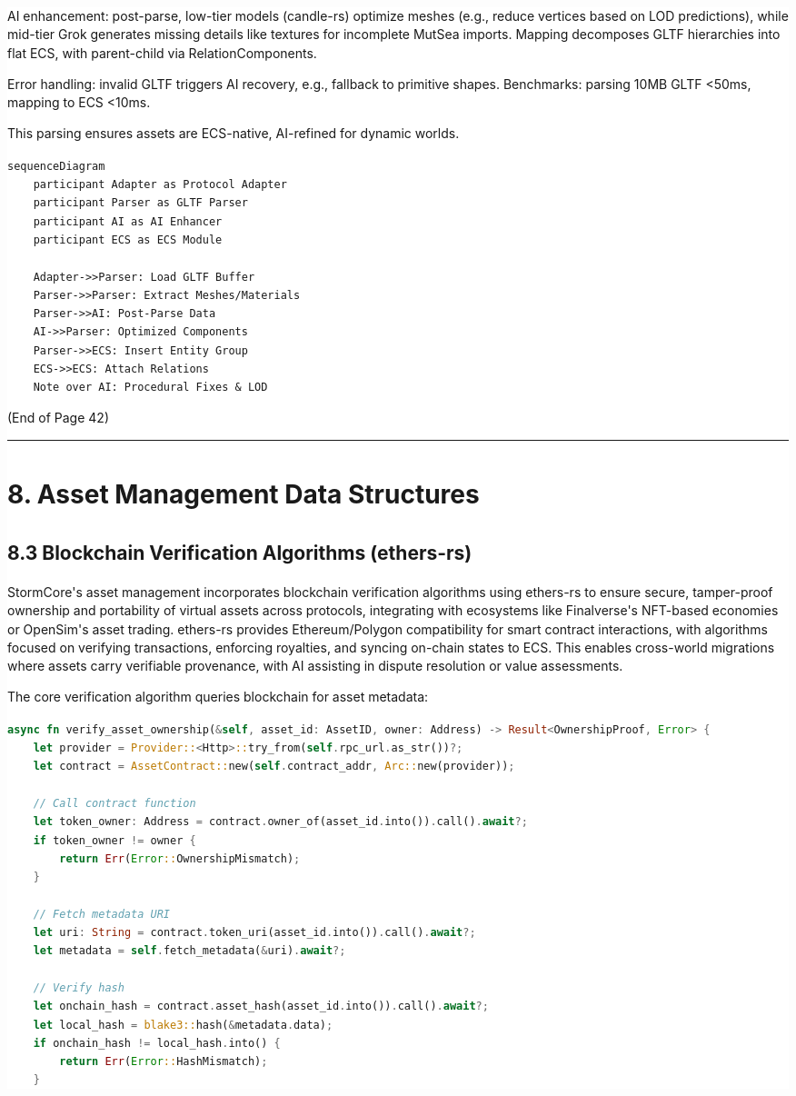 AI enhancement: post-parse, low-tier models (candle-rs) optimize meshes (e.g., reduce vertices based on LOD predictions), while mid-tier Grok generates missing details like textures for incomplete MutSea imports. Mapping decomposes GLTF hierarchies into flat ECS, with parent-child via RelationComponents.

Error handling: invalid GLTF triggers AI recovery, e.g., fallback to primitive shapes. Benchmarks: parsing 10MB GLTF <50ms, mapping to ECS <10ms.

This parsing ensures assets are ECS-native, AI-refined for dynamic worlds.

```mermaid
sequenceDiagram
    participant Adapter as Protocol Adapter
    participant Parser as GLTF Parser
    participant AI as AI Enhancer
    participant ECS as ECS Module

    Adapter->>Parser: Load GLTF Buffer
    Parser->>Parser: Extract Meshes/Materials
    Parser->>AI: Post-Parse Data
    AI->>Parser: Optimized Components
    Parser->>ECS: Insert Entity Group
    ECS->>ECS: Attach Relations
    Note over AI: Procedural Fixes & LOD
```

(End of Page 42)

---

# 8. Asset Management Data Structures

## 8.3 Blockchain Verification Algorithms (ethers-rs)

StormCore's asset management incorporates blockchain verification algorithms using ethers-rs to ensure secure, tamper-proof ownership and portability of virtual assets across protocols, integrating with ecosystems like Finalverse's NFT-based economies or OpenSim's asset trading. ethers-rs provides Ethereum/Polygon compatibility for smart contract interactions, with algorithms focused on verifying transactions, enforcing royalties, and syncing on-chain states to ECS. This enables cross-world migrations where assets carry verifiable provenance, with AI assisting in dispute resolution or value assessments.

The core verification algorithm queries blockchain for asset metadata:

```rust
async fn verify_asset_ownership(&self, asset_id: AssetID, owner: Address) -> Result<OwnershipProof, Error> {
    let provider = Provider::<Http>::try_from(self.rpc_url.as_str())?;
    let contract = AssetContract::new(self.contract_addr, Arc::new(provider));
    
    // Call contract function
    let token_owner: Address = contract.owner_of(asset_id.into()).call().await?;
    if token_owner != owner {
        return Err(Error::OwnershipMismatch);
    }
    
    // Fetch metadata URI
    let uri: String = contract.token_uri(asset_id.into()).call().await?;
    let metadata = self.fetch_metadata(&uri).await?;
    
    // Verify hash
    let onchain_hash = contract.asset_hash(asset_id.into()).call().await?;
    let local_hash = blake3::hash(&metadata.data);
    if onchain_hash != local_hash.into() {
        return Err(Error::HashMismatch);
    }
```